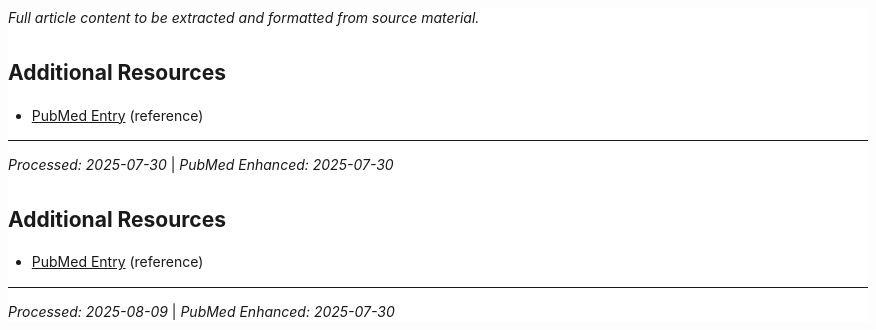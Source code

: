*Full article content to be extracted and formatted from source material.*

## Additional Resources

- [PubMed Entry](https://pubmed.ncbi.nlm.nih.gov/37843941/) (reference)

---

*Processed: 2025-07-30* | *PubMed Enhanced: 2025-07-30*

## Additional Resources

- [PubMed Entry](https://pubmed.ncbi.nlm.nih.gov/37843941/) (reference)

---

*Processed: 2025-08-09* | *PubMed Enhanced: 2025-07-30*
